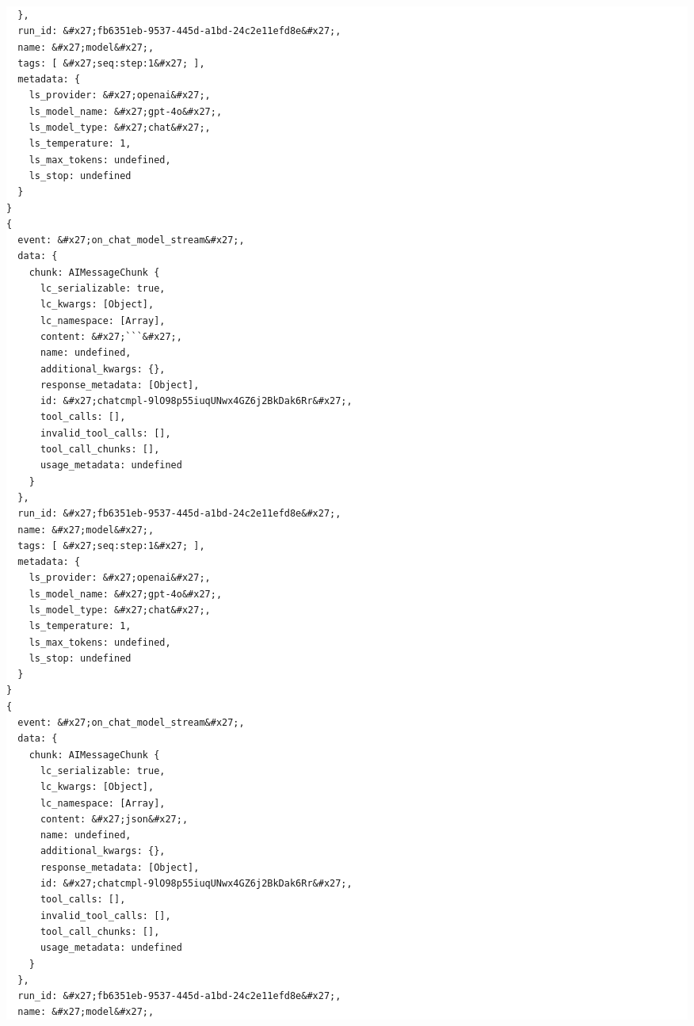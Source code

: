 ```text
  },
  run_id: &#x27;fb6351eb-9537-445d-a1bd-24c2e11efd8e&#x27;,
  name: &#x27;model&#x27;,
  tags: [ &#x27;seq:step:1&#x27; ],
  metadata: {
    ls_provider: &#x27;openai&#x27;,
    ls_model_name: &#x27;gpt-4o&#x27;,
    ls_model_type: &#x27;chat&#x27;,
    ls_temperature: 1,
    ls_max_tokens: undefined,
    ls_stop: undefined
  }
}
{
  event: &#x27;on_chat_model_stream&#x27;,
  data: {
    chunk: AIMessageChunk {
      lc_serializable: true,
      lc_kwargs: [Object],
      lc_namespace: [Array],
      content: &#x27;```&#x27;,
      name: undefined,
      additional_kwargs: {},
      response_metadata: [Object],
      id: &#x27;chatcmpl-9lO98p55iuqUNwx4GZ6j2BkDak6Rr&#x27;,
      tool_calls: [],
      invalid_tool_calls: [],
      tool_call_chunks: [],
      usage_metadata: undefined
    }
  },
  run_id: &#x27;fb6351eb-9537-445d-a1bd-24c2e11efd8e&#x27;,
  name: &#x27;model&#x27;,
  tags: [ &#x27;seq:step:1&#x27; ],
  metadata: {
    ls_provider: &#x27;openai&#x27;,
    ls_model_name: &#x27;gpt-4o&#x27;,
    ls_model_type: &#x27;chat&#x27;,
    ls_temperature: 1,
    ls_max_tokens: undefined,
    ls_stop: undefined
  }
}
{
  event: &#x27;on_chat_model_stream&#x27;,
  data: {
    chunk: AIMessageChunk {
      lc_serializable: true,
      lc_kwargs: [Object],
      lc_namespace: [Array],
      content: &#x27;json&#x27;,
      name: undefined,
      additional_kwargs: {},
      response_metadata: [Object],
      id: &#x27;chatcmpl-9lO98p55iuqUNwx4GZ6j2BkDak6Rr&#x27;,
      tool_calls: [],
      invalid_tool_calls: [],
      tool_call_chunks: [],
      usage_metadata: undefined
    }
  },
  run_id: &#x27;fb6351eb-9537-445d-a1bd-24c2e11efd8e&#x27;,
  name: &#x27;model&#x27;,
```